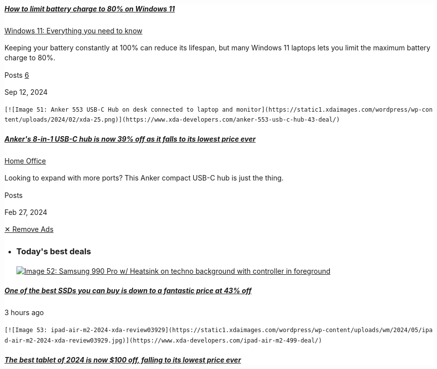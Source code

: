 ##### [How to limit battery charge to 80% on Windows 11](https://www.xda-developers.com/how-limit-battery-charge-80-percent-windows-11/ "How to limit battery charge to 80% on Windows 11")

[Windows 11: Everything you need to know](https://www.xda-developers.com/windows-11/ "Windows 11: Everything you need to know")

Keeping your battery constantly at 100% can reduce its lifespan, but many Windows 11 laptops lets you limit the maximum battery charge to 80%.

Posts [6](https://www.xda-developers.com/how-limit-battery-charge-80-percent-windows-11/#threads "Total Posts")

Sep 12, 2024

    [![Image 51: Anker 553 USB-C Hub on desk connected to laptop and monitor](https://static1.xdaimages.com/wordpress/wp-content/uploads/2024/02/xda-25.png)](https://www.xda-developers.com/anker-553-usb-c-hub-43-deal/)

##### [Anker's 8-in-1 USB-C hub is now 39% off as it falls to its lowest price ever](https://www.xda-developers.com/anker-553-usb-c-hub-43-deal/ "Anker's 8-in-1 USB-C hub is now 39% off as it falls to its lowest price ever")

[Home Office](https://www.xda-developers.com/home-office/ "Home Office")

Looking to expand with more ports? This Anker compact USB-C hub is just the thing.

Posts[](https://www.xda-developers.com/anker-553-usb-c-hub-43-deal/#threads "Total Posts")

Feb 27, 2024

[✕ Remove Ads](https://www.xda-developers.com/premium/?ref=ad_removal)

*   ### Today's best deals
    

    [![Image 52: Samsung 990 Pro w/ Heatsink on techno background with controller in foreground](https://static1.xdaimages.com/wordpress/wp-content/uploads/2023/06/xda-1-17.png)](https://www.xda-developers.com/samsung-990-pro-2tb-ssd-150-deal/)

##### [One of the best SSDs you can buy is down to a fantastic price at 43% off](https://www.xda-developers.com/samsung-990-pro-2tb-ssd-150-deal/ "One of the best SSDs you can buy is down to a fantastic price at 43% off")

3 hours ago

    [![Image 53: ipad-air-m2-2024-xda-review03929](https://static1.xdaimages.com/wordpress/wp-content/uploads/wm/2024/05/ipad-air-m2-2024-xda-review03929.jpg)](https://www.xda-developers.com/ipad-air-m2-499-deal/)

##### [The best tablet of 2024 is now $100 off, falling to its lowest price ever](https://www.xda-developers.com/ipad-air-m2-499-deal/ "The best tablet of 2024 is now $100 off, falling to its lowest price ever")
